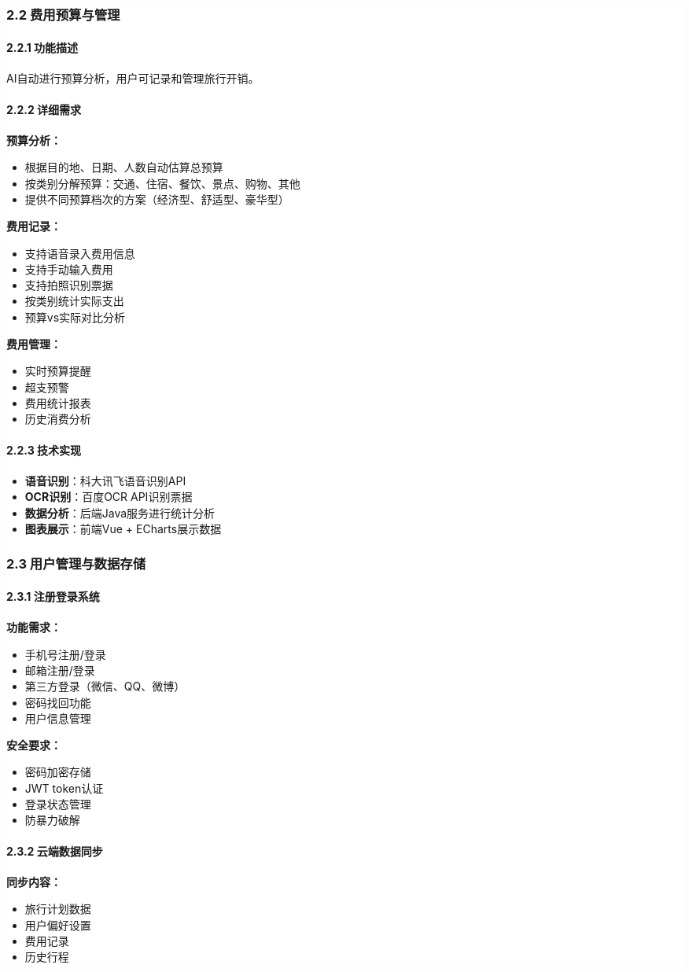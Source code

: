 ### 2.2 费用预算与管理

#### 2.2.1 功能描述
AI自动进行预算分析，用户可记录和管理旅行开销。

#### 2.2.2 详细需求
**预算分析：**
- 根据目的地、日期、人数自动估算总预算
- 按类别分解预算：交通、住宿、餐饮、景点、购物、其他
- 提供不同预算档次的方案（经济型、舒适型、豪华型）

**费用记录：**
- 支持语音录入费用信息
- 支持手动输入费用
- 支持拍照识别票据
- 按类别统计实际支出
- 预算vs实际对比分析

**费用管理：**
- 实时预算提醒
- 超支预警
- 费用统计报表
- 历史消费分析

#### 2.2.3 技术实现
- **语音识别**：科大讯飞语音识别API
- **OCR识别**：百度OCR API识别票据
- **数据分析**：后端Java服务进行统计分析
- **图表展示**：前端Vue + ECharts展示数据

### 2.3 用户管理与数据存储

#### 2.3.1 注册登录系统

**功能需求：**
- 手机号注册/登录
- 邮箱注册/登录
- 第三方登录（微信、QQ、微博）
- 密码找回功能
- 用户信息管理

**安全要求：**
- 密码加密存储
- JWT token认证
- 登录状态管理
- 防暴力破解

#### 2.3.2 云端数据同步

**同步内容：**
- 旅行计划数据
- 用户偏好设置
- 费用记录
- 历史行程
